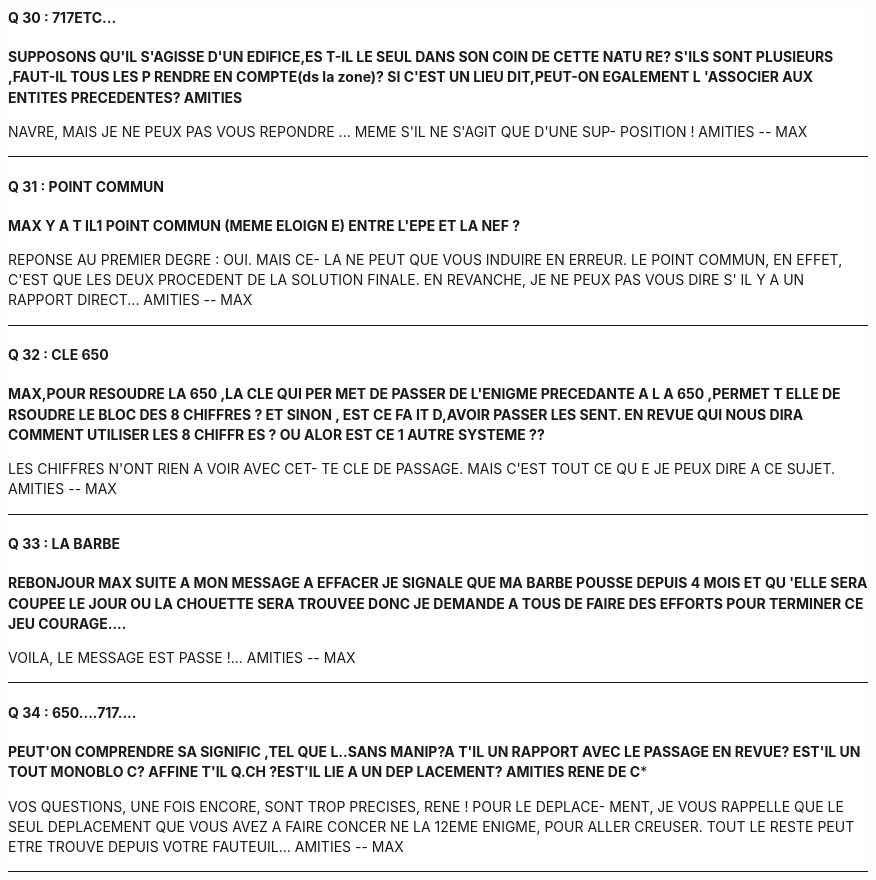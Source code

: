 
#### Q 30 : 717ETC...

**SUPPOSONS QU'IL S'AGISSE D'UN EDIFICE,ES T-IL LE SEUL
DANS SON COIN DE CETTE NATU RE? S'ILS SONT PLUSIEURS ,FAUT-IL TOUS LES P
 RENDRE EN COMPTE(ds la zone)? SI C'EST UN LIEU DIT,PEUT-ON EGALEMENT L
'ASSOCIER AUX ENTITES PRECEDENTES? AMITIES**

NAVRE, MAIS JE NE PEUX PAS VOUS REPONDRE ... MEME S'IL NE S'AGIT QUE D'UNE SUP- POSITION !  AMITIES -- MAX

---

#### Q 31 : POINT COMMUN

**MAX  Y A T IL1 POINT COMMUN (MEME ELOIGN E) ENTRE L'EPE  ET LA NEF ?**

REPONSE AU PREMIER DEGRE : OUI. MAIS CE- LA NE PEUT
QUE VOUS INDUIRE EN ERREUR. LE POINT COMMUN, EN EFFET, C'EST QUE LES
DEUX PROCEDENT DE LA SOLUTION FINALE.  EN REVANCHE, JE NE PEUX PAS VOUS
DIRE S' IL Y A UN RAPPORT DIRECT... AMITIES -- MAX

---

#### Q 32 : CLE 650

**MAX,POUR RESOUDRE LA 650 ,LA CLE QUI PER MET DE PASSER
 DE L'ENIGME PRECEDANTE A L A 650 ,PERMET T ELLE DE RSOUDRE LE BLOC  DES
  8 CHIFFRES ?   ET SINON , EST CE FA IT D,AVOIR PASSER LES SENT. EN
REVUE QUI  NOUS DIRA COMMENT UTILISER LES 8 CHIFFR ES ?   OU ALOR  EST
CE 1 AUTRE SYSTEME   ??**

LES CHIFFRES N'ONT RIEN A VOIR AVEC CET- TE CLE DE PASSAGE. MAIS C'EST TOUT CE QU E JE PEUX DIRE A CE SUJET.  AMITIES -- MAX

---

#### Q 33 : LA BARBE

**REBONJOUR MAX SUITE A MON MESSAGE A EFFACER JE SIGNALE
  QUE MA BARBE POUSSE DEPUIS 4 MOIS ET QU 'ELLE SERA COUPEE LE JOUR OU
LA CHOUETTE  SERA TROUVEE DONC JE DEMANDE A TOUS DE  FAIRE DES EFFORTS
POUR TERMINER CE JEU  COURAGE....**

VOILA, LE MESSAGE EST PASSE !... AMITIES -- MAX

---

#### Q 34 : 650....717....

**PEUT'ON COMPRENDRE SA SIGNIFIC  ,TEL QUE L..SANS
MANIP?A T'IL UN RAPPORT AVEC LE  PASSAGE EN REVUE? EST'IL UN TOUT
MONOBLO C? AFFINE T'IL Q.CH ?EST'IL LIE A UN DEP LACEMENT?  AMITIES RENE
 DE C***

VOS QUESTIONS, UNE FOIS ENCORE, SONT TROP PRECISES,
RENE ! POUR LE DEPLACE- MENT, JE VOUS RAPPELLE QUE LE SEUL  DEPLACEMENT
QUE VOUS AVEZ A FAIRE CONCER NE LA 12EME ENIGME, POUR ALLER CREUSER.
TOUT LE RESTE PEUT ETRE TROUVE DEPUIS  VOTRE FAUTEUIL... AMITIES -- MAX

---